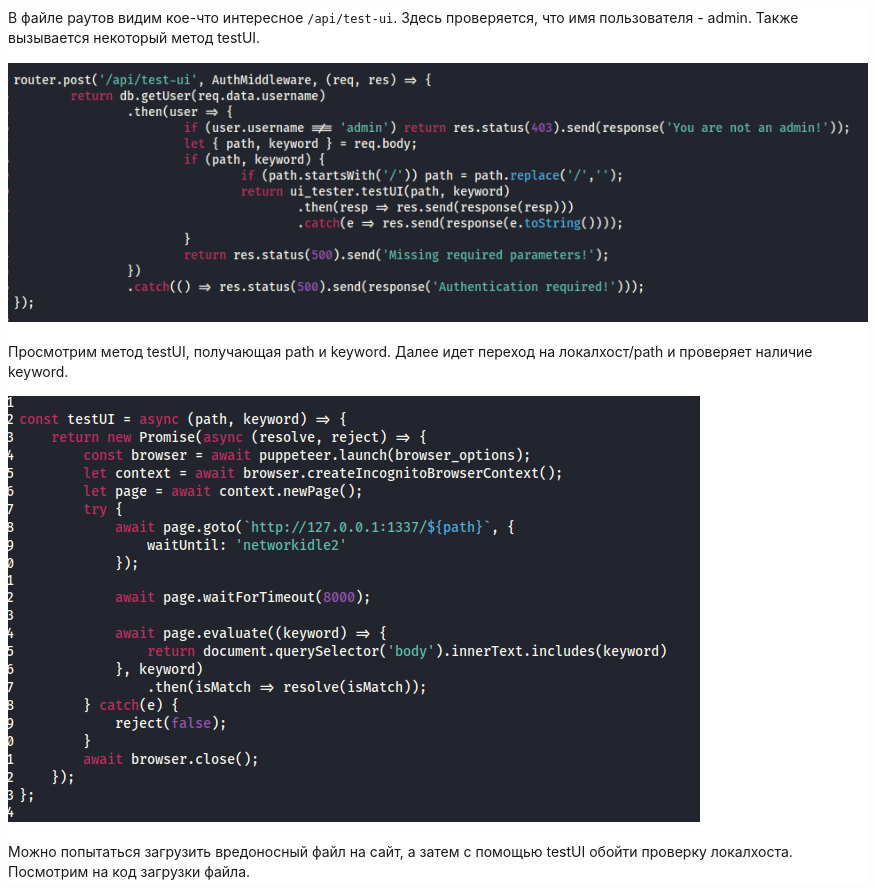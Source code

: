 В файле раутов видим кое-что интересное `/api/test-ui`. Здесь проверяется, что имя пользователя - admin. Также вызывается некоторый метод testUI.

![](imgs/steamcoin/test_ui.png)

Просмотрим метод testUI, получающая path и keyword. Далее идет переход на локалхост/path и проверяет наличие keyword.

![](imgs/steamcoin/testui.png)

Можно попытаться загрузить вредоносный файл на сайт, а затем с помощью testUI обойти проверку локалхоста. Посмотрим на код загрузки файла.
